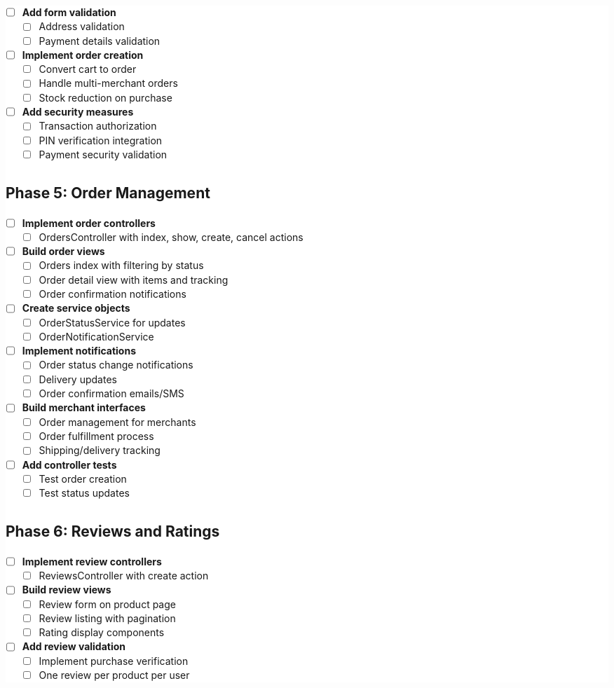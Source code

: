 - [ ] **Add form validation**
  - [ ] Address validation
  - [ ] Payment details validation

- [ ] **Implement order creation**
  - [ ] Convert cart to order
  - [ ] Handle multi-merchant orders
  - [ ] Stock reduction on purchase

- [ ] **Add security measures**
  - [ ] Transaction authorization
  - [ ] PIN verification integration
  - [ ] Payment security validation

## Phase 5: Order Management

- [ ] **Implement order controllers**
  - [ ] OrdersController with index, show, create, cancel actions

- [ ] **Build order views**
  - [ ] Orders index with filtering by status
  - [ ] Order detail view with items and tracking
  - [ ] Order confirmation notifications

- [ ] **Create service objects**
  - [ ] OrderStatusService for updates
  - [ ] OrderNotificationService

- [ ] **Implement notifications**
  - [ ] Order status change notifications
  - [ ] Delivery updates
  - [ ] Order confirmation emails/SMS

- [ ] **Build merchant interfaces**
  - [ ] Order management for merchants
  - [ ] Order fulfillment process
  - [ ] Shipping/delivery tracking

- [ ] **Add controller tests**
  - [ ] Test order creation
  - [ ] Test status updates

## Phase 6: Reviews and Ratings

- [ ] **Implement review controllers**
  - [ ] ReviewsController with create action

- [ ] **Build review views**
  - [ ] Review form on product page
  - [ ] Review listing with pagination
  - [ ] Rating display components

- [ ] **Add review validation**
  - [ ] Implement purchase verification
  - [ ] One review per product per user
